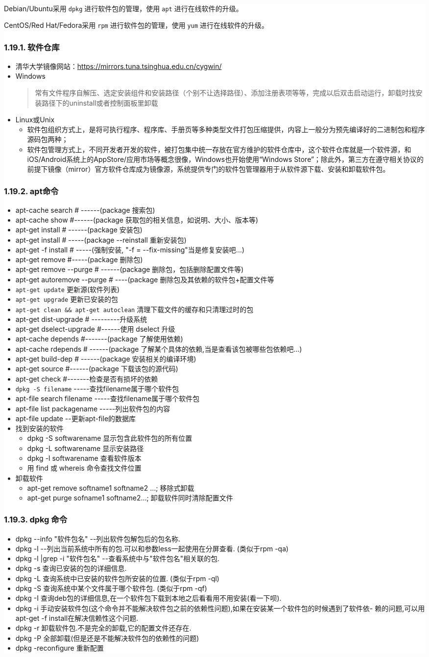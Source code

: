 Debian/Ubuntu采用 `dpkg` 进行软件包的管理，使用 `apt` 进行在线软件的升级。

CentOS/Red Hat/Fedora采用 `rpm` 进行软件包的管理，使用 `yum` 进行在线软件的升级。


### 1.19.1. 软件仓库
- 清华大学镜像网站：https://mirrors.tuna.tsinghua.edu.cn/cygwin/
- Windows
  > 常有文件程序自解压、选定安装组件和安装路径（个别不让选择路径）、添加注册表项等等，完成以后双击启动运行，卸载时找安装路径下的uninstall或者控制面板里卸载
- Linux或Unix
   - 软件包组织方式上，是将可执行程序、程序库、手册页等多种类型文件打包压缩提供，内容上一般分为预先编译好的二进制包和程序源码包两种；
   - 软件包管理方式上，不同开发者开发的软件，被打包集中统一存放在官方维护的软件仓库中，这个软件仓库就是一个软件源，和iOS/Android系统上的AppStore/应用市场等概念很像，Windows也开始使用“Windows Store”；除此外，第三方在遵守相关协议的前提下镜像（mirror）官方软件仓库成为镜像源，系统提供专门的软件包管理器用于从软件源下载、安装和卸载软件包。


### 1.19.2. apt命令
- apt-cache search # ------(package 搜索包)
- apt-cache show #------(package 获取包的相关信息，如说明、大小、版本等)
- apt-get install # ------(package 安装包)
- apt-get install # -----(package --reinstall 重新安装包)
- apt-get -f install # -----(强制安装, "-f = --fix-missing"当是修复安装吧...)
- apt-get remove #-----(package 删除包)
- apt-get remove --purge # ------(package 删除包，包括删除配置文件等)
- apt-get autoremove --purge # ----(package 删除包及其依赖的软件包+配置文件等
- `apt-get update`  更新源(软件列表)
- `apt-get upgrade` 更新已安装的包
- `apt-get clean && apt-get autoclean`  清理下载文件的缓存和只清理过时的包
- apt-get dist-upgrade # ---------升级系统
- apt-get dselect-upgrade #------使用 dselect 升级
- apt-cache depends #-------(package 了解使用依赖)
- apt-cache rdepends # ------(package 了解某个具体的依赖,当是查看该包被哪些包依赖吧...)
- apt-get build-dep # ------(package 安装相关的编译环境)
- apt-get source #------(package 下载该包的源代码)
- apt-get check #-------检查是否有损坏的依赖
- `dpkg -S filename` -----查找filename属于哪个软件包
- apt-file search filename -----查找filename属于哪个软件包
- apt-file list packagename -----列出软件包的内容
- apt-file update --更新apt-file的数据库
- 找到安装的软件
  - dpkg -S softwarename 显示包含此软件包的所有位置
  - dpkg -L softwarename 显示安装路径
  - dpkg -l softwarename 查看软件版本
  - 用 find 或 whereis 命令查找文件位置
-  卸载软件
    -  apt-get remove softname1 softname2 …;              移除式卸载
    - apt-get purge sofname1 softname2…;                       卸载软件同时清除配置文件


### 1.19.3. dpkg 命令
- dpkg --info "软件包名" --列出软件包解包后的包名称.
- dpkg -l --列出当前系统中所有的包.可以和参数less一起使用在分屏查看. (类似于rpm -qa)
- dpkg -l |grep -i "软件包名" --查看系统中与"软件包名"相关联的包.
- dpkg -s 查询已安装的包的详细信息.
- dpkg -L 查询系统中已安装的软件包所安装的位置. (类似于rpm -ql)
- dpkg -S 查询系统中某个文件属于哪个软件包. (类似于rpm -qf)
- dpkg -I 查询deb包的详细信息,在一个软件包下载到本地之后看看用不用安装(看一下呗).
- dpkg -i 手动安装软件包(这个命令并不能解决软件包之前的依赖性问题),如果在安装某一个软件包的时候遇到了软件依- 赖的问题,可以用apt-get -f install在解决信赖性这个问题.
- dpkg -r 卸载软件包.不是完全的卸载,它的配置文件还存在.
- dpkg -P 全部卸载(但是还是不能解决软件包的依赖性的问题)
- dpkg -reconfigure 重新配置
